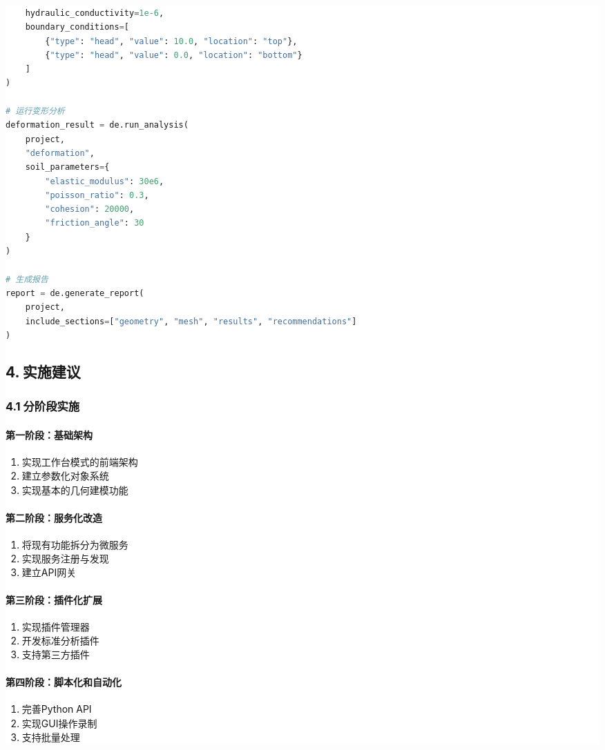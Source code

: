 ```python
    hydraulic_conductivity=1e-6,
    boundary_conditions=[
        {"type": "head", "value": 10.0, "location": "top"},
        {"type": "head", "value": 0.0, "location": "bottom"}
    ]
)

# 运行变形分析
deformation_result = de.run_analysis(
    project,
    "deformation",
    soil_parameters={
        "elastic_modulus": 30e6,
        "poisson_ratio": 0.3,
        "cohesion": 20000,
        "friction_angle": 30
    }
)

# 生成报告
report = de.generate_report(
    project,
    include_sections=["geometry", "mesh", "results", "recommendations"]
)
```

## 4. 实施建议

### 4.1 分阶段实施

#### 第一阶段：基础架构
1. 实现工作台模式的前端架构
2. 建立参数化对象系统
3. 实现基本的几何建模功能

#### 第二阶段：服务化改造
1. 将现有功能拆分为微服务
2. 实现服务注册与发现
3. 建立API网关

#### 第三阶段：插件化扩展
1. 实现插件管理器
2. 开发标准分析插件
3. 支持第三方插件

#### 第四阶段：脚本化和自动化
1. 完善Python API
2. 实现GUI操作录制
3. 支持批量处理
